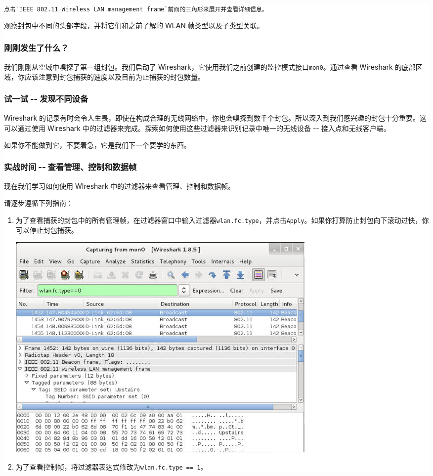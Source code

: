     点击`IEEE 802.11 Wireless LAN management frame`前面的三角形来展开并查看详细信息。
    
观察封包中不同的头部字段，并将它们和之前了解的 WLAN 帧类型以及子类型关联。

### 刚刚发生了什么？

我们刚刚从空域中嗅探了第一组封包。我们启动了 Wireshark，它使用我们之前创建的监控模式接口`mon0`。通过查看 Wireshark 的底部区域，你应该注意到封包捕获的速度以及目前为止捕获的封包数量。

### 试一试 -- 发现不同设备

Wireshark 的记录有时会令人生畏，即使在构成合理的无线网络中，你也会嗅探到数千个封包。所以深入到我们感兴趣的封包十分重要。这可以通过使用 Wireshark 中的过滤器来完成。探索如何使用这些过滤器来识别记录中唯一的无线设备 -- 接入点和无线客户端。

如果你不能做到它，不要着急，它是我们下一个要学的东西。

### 实战时间 -- 查看管理、控制和数据帧

现在我们学习如何使用 WIreshark 中的过滤器来查看管理、控制和数据帧。

请逐步遵循下列指南：

1.  为了查看捕获的封包中的所有管理帧，在过滤器窗口中输入过滤器`wlan.fc.type`，并点击`Apply`。如果你打算防止封包向下滚动过快，你可以停止封包捕获。

    ![](img/2-4-1.jpg)
    
2.  为了查看控制帧，将过滤器表达式修改为`wlan.fc.type == 1`。
